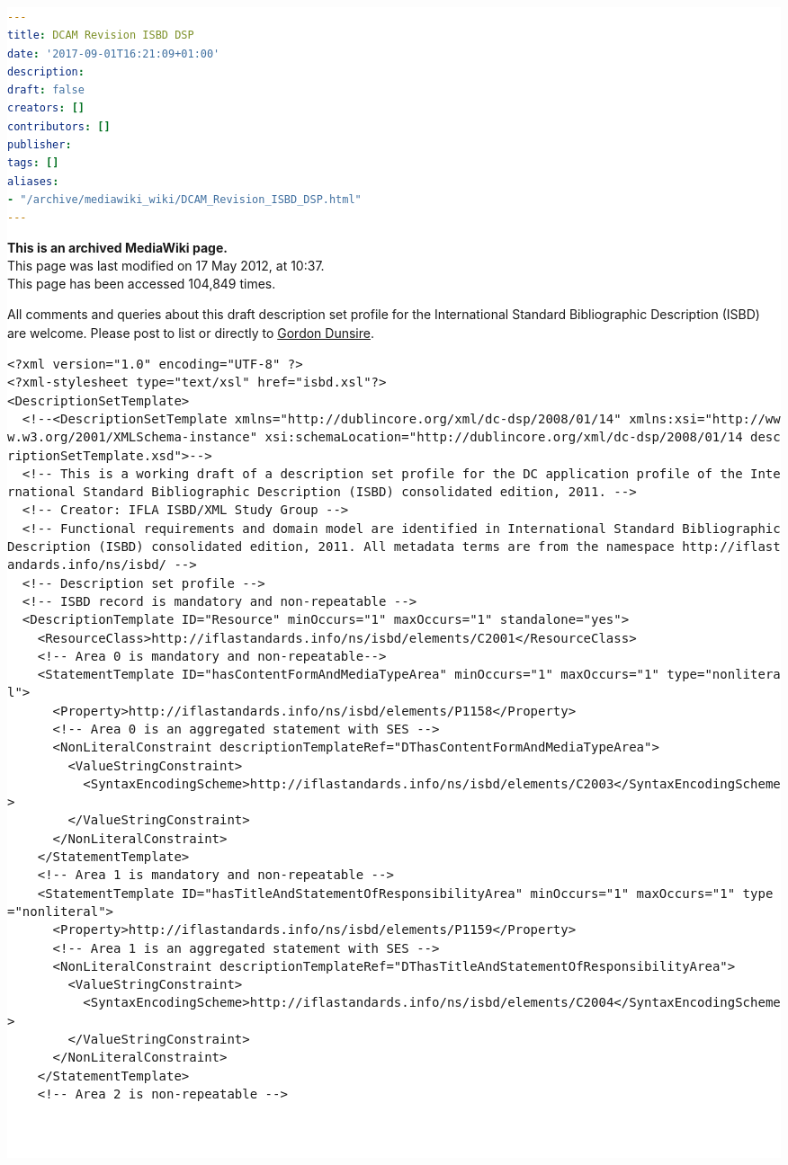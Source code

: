 ```yaml
---
title: DCAM Revision ISBD DSP
date: '2017-09-01T16:21:09+01:00'
description: 
draft: false
creators: []
contributors: []
publisher: 
tags: []
aliases:
- "/archive/mediawiki_wiki/DCAM_Revision_ISBD_DSP.html"
---
```


 **This is an archived MediaWiki page.**  
This page was last modified on 17 May 2012, at 10:37.  
This page has been accessed 104,849 times.

All comments and queries about this draft description set profile for the International Standard Bibliographic Description (ISBD) are welcome. Please post to list or directly to [Gordon Dunsire](mailto:gordon@gordondunsire.com).

<pre style="white-space: pre-wrap; white-space: -moz-pre-wrap; word-wrap: break-word">
&lt;?xml version="1.0" encoding="UTF-8" ?&gt;
&lt;?xml-stylesheet type="text/xsl" href="isbd.xsl"?&gt;
&lt;DescriptionSetTemplate&gt; 
  &lt;!--&lt;DescriptionSetTemplate xmlns="http://dublincore.org/xml/dc-dsp/2008/01/14" xmlns:xsi="http://www.w3.org/2001/XMLSchema-instance" xsi:schemaLocation="http://dublincore.org/xml/dc-dsp/2008/01/14 descriptionSetTemplate.xsd"&gt;--&gt;
  &lt;!-- This is a working draft of a description set profile for the DC application profile of the International Standard Bibliographic Description (ISBD) consolidated edition, 2011. --&gt;
  &lt;!-- Creator: IFLA ISBD/XML Study Group --&gt;
  &lt;!-- Functional requirements and domain model are identified in International Standard Bibliographic Description (ISBD) consolidated edition, 2011. All metadata terms are from the namespace http://iflastandards.info/ns/isbd/ --&gt;
  &lt;!-- Description set profile --&gt;
  &lt;!-- ISBD record is mandatory and non-repeatable --&gt;
  &lt;DescriptionTemplate ID="Resource" minOccurs="1" maxOccurs="1" standalone="yes"&gt;
    &lt;ResourceClass&gt;http://iflastandards.info/ns/isbd/elements/C2001&lt;/ResourceClass&gt;
    &lt;!-- Area 0 is mandatory and non-repeatable--&gt;        
    &lt;StatementTemplate ID="hasContentFormAndMediaTypeArea" minOccurs="1" maxOccurs="1" type="nonliteral"&gt;
      &lt;Property&gt;http://iflastandards.info/ns/isbd/elements/P1158&lt;/Property&gt;
      &lt;!-- Area 0 is an aggregated statement with SES --&gt;
      &lt;NonLiteralConstraint descriptionTemplateRef="DThasContentFormAndMediaTypeArea"&gt;
        &lt;ValueStringConstraint&gt;
          &lt;SyntaxEncodingScheme&gt;http://iflastandards.info/ns/isbd/elements/C2003&lt;/SyntaxEncodingScheme&gt;
        &lt;/ValueStringConstraint&gt;
      &lt;/NonLiteralConstraint&gt;            
    &lt;/StatementTemplate&gt;
    &lt;!-- Area 1 is mandatory and non-repeatable --&gt;        
    &lt;StatementTemplate ID="hasTitleAndStatementOfResponsibilityArea" minOccurs="1" maxOccurs="1" type="nonliteral"&gt;
      &lt;Property&gt;http://iflastandards.info/ns/isbd/elements/P1159&lt;/Property&gt;
      &lt;!-- Area 1 is an aggregated statement with SES --&gt;
      &lt;NonLiteralConstraint descriptionTemplateRef="DThasTitleAndStatementOfResponsibilityArea"&gt;
        &lt;ValueStringConstraint&gt;
          &lt;SyntaxEncodingScheme&gt;http://iflastandards.info/ns/isbd/elements/C2004&lt;/SyntaxEncodingScheme&gt;
        &lt;/ValueStringConstraint&gt;
      &lt;/NonLiteralConstraint&gt;            
    &lt;/StatementTemplate&gt;
    &lt;!-- Area 2 is non-repeatable --&gt;        